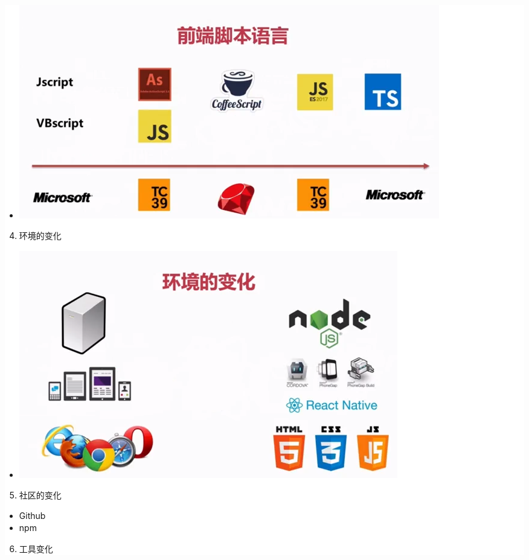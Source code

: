   + ![JavaScript history](./images/javascript_history.png)
4. 环境的变化
  + ![C/S](./images/env.png)
5. 社区的变化
  + Github
  + npm
6. 工具变化